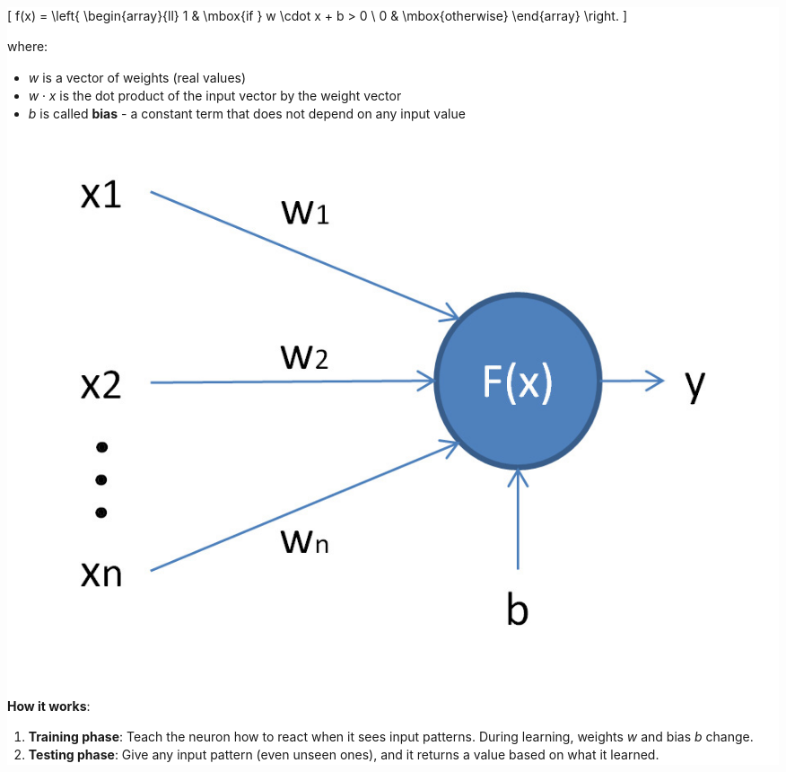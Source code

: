 \[
f(x) = \left\{
\begin{array}{ll}
1 & \mbox{if } w \cdot x + b > 0 \\
0 & \mbox{otherwise}
\end{array}
\right.
\]

where:
- $w$ is a vector of weights (real values)
- $w \cdot x$ is the dot product of the input vector by the weight vector
- $b$ is called **bias** - a constant term that does not depend on any input value

![Single Perceptron](images/perceptron.jpg)

**How it works**:
1. **Training phase**: Teach the neuron how to react when it sees input patterns. During learning, weights $w$ and bias $b$ change.
2. **Testing phase**: Give any input pattern (even unseen ones), and it returns a value based on what it learned.
